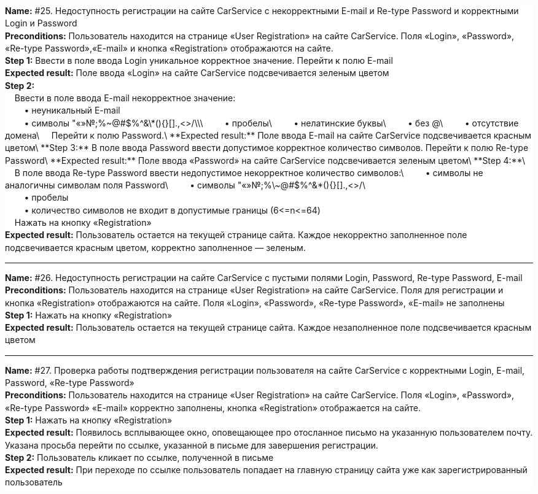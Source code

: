 
**Name:** #25. Недоступность регистрации на сайте CarService с некорректными E-mail и Re-type Password и корректными Login и Password\
**Preconditions:** Пользователь находится на странице «User Registration» на сайте CarService. Поля «Login», «Password», «Re-type Password»,«E-mail» и кнопка «Registration» отображаются на сайте.\
**Step 1:** Ввести в поле ввода Login уникальное корректное значение. Перейти к полю E-mail\
**Expected result:** Поле ввода «Login» на сайте CarService подсвечивается зеленым цветом\
**Step 2:**\
    Ввести в поле ввода E-mail некорректное значение:\
        • неуникальный E-mail\
        • символы "«»№;%\~@#$%^&\*(){}[].,<>/\\\
        • пробелы\
        • нелатинские буквы\
        • без @\
        • отсутствие домена\
    Перейти к полю Password.\
**Expected result:** Поле ввода E-mail на сайте CarService подсвечивается красным цветом\
**Step 3:** В поле ввода Password ввести допустимое корректное количество символов. Перейти к полю Re-type Password\
**Expected result:** Поле ввода «Password» на сайте CarService подсвечивается зеленым цветом\
**Step 4:**\
    В поле ввода Re-type Password ввести недопустимое некорректное количество символов:\
        • символы не аналогичны символам поля Password\
        • символы "«»№;%\~@#$%^&\*(){}[].,<>/\\\
        • пробелы\
        • количество символов не входит в допустимые границы (6<=n<=64)\
    Нажать на кнопку «Registration»\
**Expected result:** Пользователь остается на текущей странице сайта. Каждое некорректно заполненное поле подсвечивается красным цветом, корректно заполненное — зеленым.

---

**Name:** #26. Недоступность регистрации на сайте CarService с пустыми полями Login, Password, Re-type Password, E-mail\
**Preconditions:** Пользователь находится на странице «User Registration» на сайте CarService. Поля для регистрации и кнопка «Registration» отображаются на сайте. Поля «Login», «Password», «Re-type Password», «E-mail» не заполнены\
**Step 1:** Нажать на кнопку «Registration»\
**Expected result:** Пользователь остается на текущей странице сайта. Каждое незаполненное поле подсвечивается красным цветом

---

**Name:** #27. Проверка работы подтверждения регистрации пользователя на сайте CarService с корректными Login, E-mail, Password, «Re-type Password»\
**Preconditions:** Пользователь находится на странице «User Registration» на сайте CarService. Поля «Login», «Password», «Re-type Password» «E-mail» корректно заполнены, кнопка «Registration» отображается на сайте.\
**Step 1:** Нажать на кнопку «Registration»\
**Expected result:** Появилось всплывающее окно, оповещающее про отосланное письмо на указанную пользователем почту. Указана просьба перейти по ссылке, указанной в письме для завершения регистрации.\
**Step 2:** Пользователь кликает по ссылке, полученной в письме\
**Expected result:** При переходе по ссылке пользователь попадает на главную страницу сайта уже как зарегистрированный пользователь 
